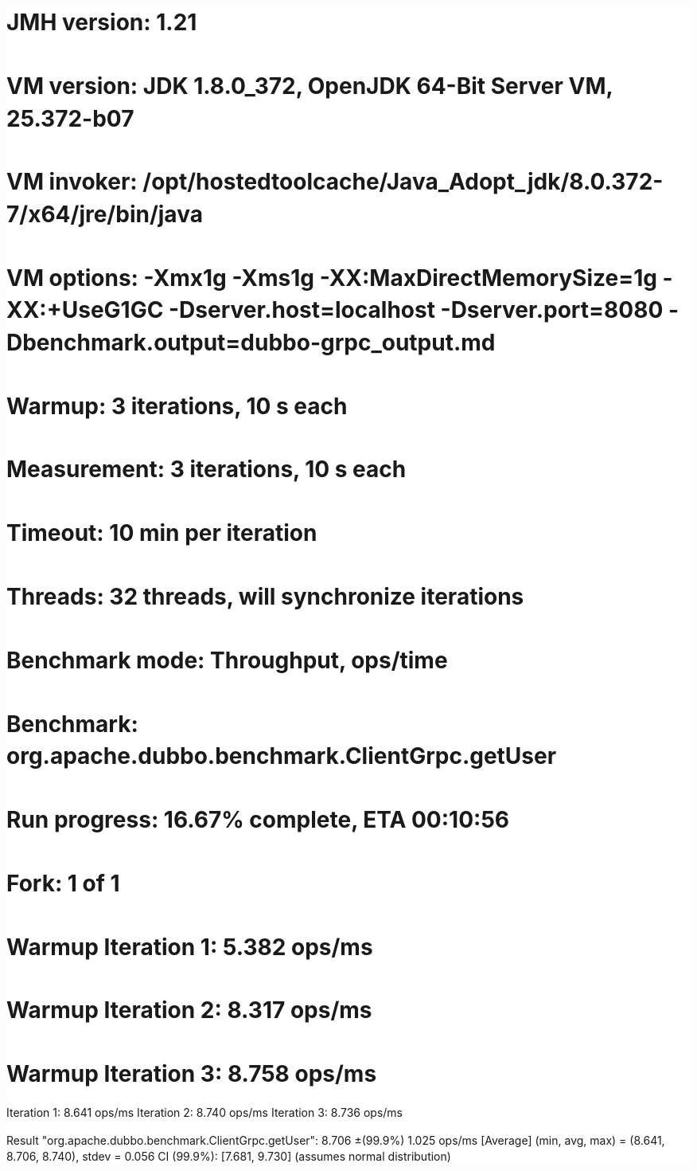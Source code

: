 
# JMH version: 1.21
# VM version: JDK 1.8.0_372, OpenJDK 64-Bit Server VM, 25.372-b07
# VM invoker: /opt/hostedtoolcache/Java_Adopt_jdk/8.0.372-7/x64/jre/bin/java
# VM options: -Xmx1g -Xms1g -XX:MaxDirectMemorySize=1g -XX:+UseG1GC -Dserver.host=localhost -Dserver.port=8080 -Dbenchmark.output=dubbo-grpc_output.md
# Warmup: 3 iterations, 10 s each
# Measurement: 3 iterations, 10 s each
# Timeout: 10 min per iteration
# Threads: 32 threads, will synchronize iterations
# Benchmark mode: Throughput, ops/time
# Benchmark: org.apache.dubbo.benchmark.ClientGrpc.getUser

# Run progress: 16.67% complete, ETA 00:10:56
# Fork: 1 of 1
# Warmup Iteration   1: 5.382 ops/ms
# Warmup Iteration   2: 8.317 ops/ms
# Warmup Iteration   3: 8.758 ops/ms
Iteration   1: 8.641 ops/ms
Iteration   2: 8.740 ops/ms
Iteration   3: 8.736 ops/ms


Result "org.apache.dubbo.benchmark.ClientGrpc.getUser":
  8.706 ±(99.9%) 1.025 ops/ms [Average]
  (min, avg, max) = (8.641, 8.706, 8.740), stdev = 0.056
  CI (99.9%): [7.681, 9.730] (assumes normal distribution)

